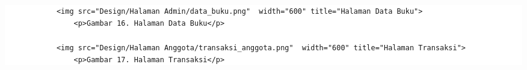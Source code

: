                 <img src="Design/Halaman Admin/data_buku.png"  width="600" title="Halaman Data Buku">
                    <p>Gambar 16. Halaman Data Buku</p>

                <img src="Design/Halaman Anggota/transaksi_anggota.png"  width="600" title="Halaman Transaksi">
                    <p>Gambar 17. Halaman Transaksi</p>
